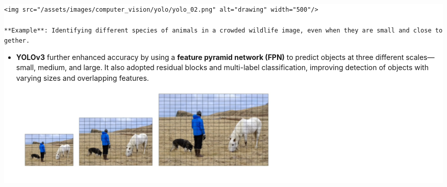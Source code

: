    <img src="/assets/images/computer_vision/yolo/yolo_02.png" alt="drawing" width="500"/>

    **Example**: Identifying different species of animals in a crowded wildlife image, even when they are small and close together.

- **YOLOv3** further enhanced accuracy by using a **feature pyramid network (FPN)** to predict objects at three different scales—small, medium, and large. It also adopted residual blocks and multi-label classification, improving detection of objects with varying sizes and overlapping features.

    <img src="/assets/images/computer_vision/yolo/yolo_03.png" alt="drawing" width="500"/>
